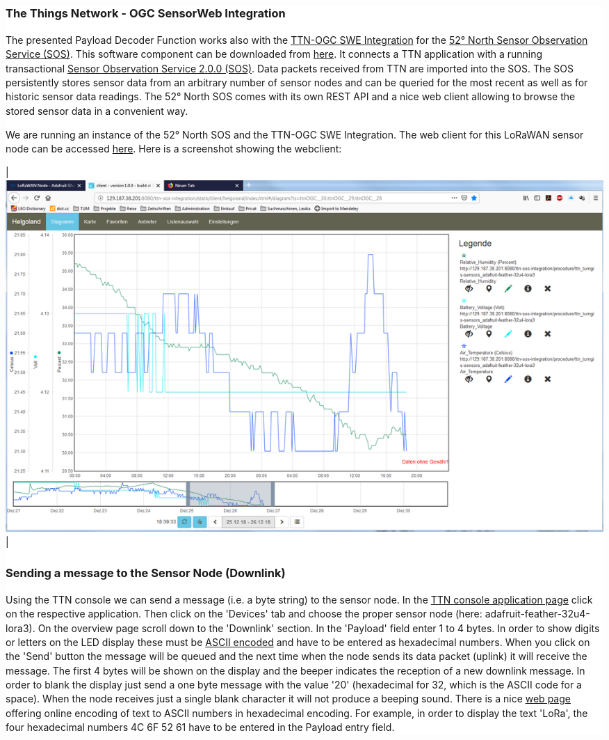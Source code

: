 ### The Things Network - OGC SensorWeb Integration

The presented Payload Decoder Function works also with the [TTN-OGC SWE Integration](https://github.com/52North/ttn-ogcswe-integration) for the [52° North Sensor Observation Service (SOS)](https://github.com/52North/SOS). This software component can be downloaded from [here](https://github.com/52North/ttn-ogcswe-integration). It connects a TTN application with a running transactional [Sensor Observation Service 2.0.0 (SOS)](https://www.opengeospatial.org/standards/sos). Data packets received from TTN are imported into the SOS. The SOS persistently stores sensor data from an arbitrary number of sensor nodes and can be queried for the most recent as well as for historic sensor data readings. The 52° North SOS comes with its own REST API and a nice web client allowing to browse the stored sensor data in a convenient way.

We are running an instance of the 52° North SOS and the TTN-OGC SWE Integration. The web client for this LoRaWAN sensor node can be accessed [here](http://129.187.38.201:8080/ttn-sos-integration/static/client/helgoland/index.html#/diagram?ts=ttnOGC__30,ttnOGC__29,ttnOGC__28). Here is a screenshot showing the webclient:

| ![webclient.jpg](webclient.png) | 

### Sending a message to the Sensor Node (Downlink)

Using the TTN console we can send a message (i.e. a byte string) to the sensor node. In the [TTN console application page](https://console.thethingsnetwork.org/applications) click on the respective application. Then click on the 'Devices' tab and choose the proper sensor node (here: adafruit-feather-32u4-lora3). On the overview page scroll down to the 'Downlink' section. In the 'Payload' field enter 1 to 4 bytes. In order to show digits or letters on the LED display these must be [ASCII encoded](https://en.wikipedia.org/wiki/ASCII) and have to be entered as hexadecimal numbers. When you click on the 'Send' button the message will be queued and the next time when the node sends its data packet (uplink) it will receive the message. The first 4 bytes will be shown on the display and the beeper indicates the reception of a new downlink message. In order to blank the display just send a one byte message with the value '20' (hexadecimal for 32, which is the ASCII code for a space). When the node receives just a single blank character it will not produce a beeping sound. There is a nice [web page](https://www.rapidtables.com/convert/number/ascii-hex-bin-dec-converter.html) offering online encoding of text to ASCII numbers in hexadecimal encoding. For example, in order to display the text 'LoRa', the four hexadecimal numbers 4C 6F 52 61 have to be entered in the Payload entry field.
